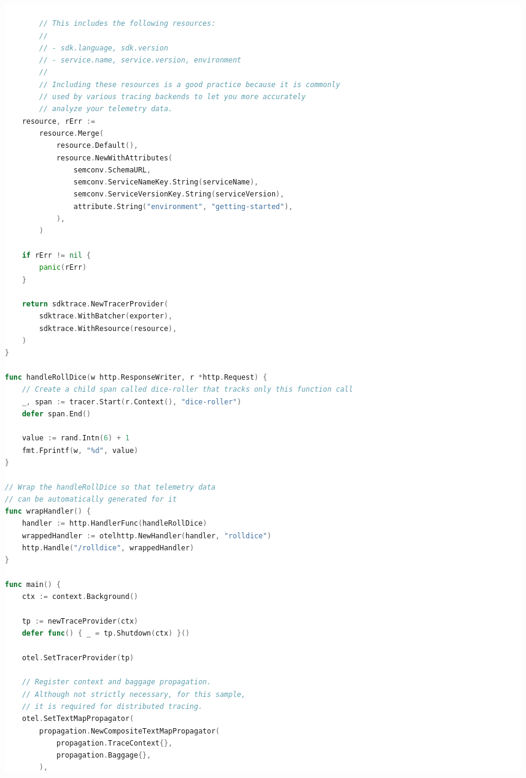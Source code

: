 ```go

        // This includes the following resources:
        //
        // - sdk.language, sdk.version
        // - service.name, service.version, environment
        //
        // Including these resources is a good practice because it is commonly
        // used by various tracing backends to let you more accurately 
        // analyze your telemetry data.
	resource, rErr :=
		resource.Merge(
			resource.Default(),
			resource.NewWithAttributes(
				semconv.SchemaURL,
				semconv.ServiceNameKey.String(serviceName),
				semconv.ServiceVersionKey.String(serviceVersion),
				attribute.String("environment", "getting-started"),
			),
		)

	if rErr != nil {
		panic(rErr)
	}

	return sdktrace.NewTracerProvider(
		sdktrace.WithBatcher(exporter),
		sdktrace.WithResource(resource),
	)
}

func handleRollDice(w http.ResponseWriter, r *http.Request) {
	// Create a child span called dice-roller that tracks only this function call
	_, span := tracer.Start(r.Context(), "dice-roller")
	defer span.End()

	value := rand.Intn(6) + 1
	fmt.Fprintf(w, "%d", value)
}

// Wrap the handleRollDice so that telemetry data
// can be automatically generated for it
func wrapHandler() {
	handler := http.HandlerFunc(handleRollDice)
	wrappedHandler := otelhttp.NewHandler(handler, "rolldice")
	http.Handle("/rolldice", wrappedHandler)
}

func main() {
	ctx := context.Background()

	tp := newTraceProvider(ctx)
	defer func() { _ = tp.Shutdown(ctx) }()

	otel.SetTracerProvider(tp)

	// Register context and baggage propagation.
	// Although not strictly necessary, for this sample,
	// it is required for distributed tracing.
	otel.SetTextMapPropagator(
		propagation.NewCompositeTextMapPropagator(
			propagation.TraceContext{},
			propagation.Baggage{},
		),
```